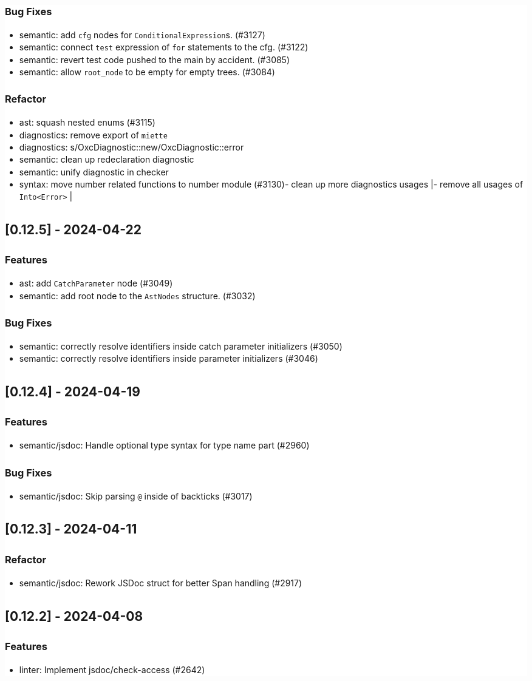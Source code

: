 ### Bug Fixes

* semantic: add `cfg` nodes for `ConditionalExpression`s. (#3127)
* semantic: connect `test` expression of `for` statements to the cfg. (#3122)
* semantic: revert test code pushed to the main by accident. (#3085)
* semantic: allow `root_node` to be empty for empty trees. (#3084)

### Refactor

* ast: squash nested enums (#3115)
* diagnostics: remove export of `miette`
* diagnostics: s/OxcDiagnostic::new/OxcDiagnostic::error
* semantic: clean up redeclaration diagnostic
* semantic: unify diagnostic in checker
* syntax: move number related functions to number module (#3130)- clean up more diagnostics usages |- remove all usages of `Into<Error>` |

## [0.12.5] - 2024-04-22

### Features

* ast: add `CatchParameter` node (#3049)
* semantic: add root node to the `AstNodes` structure. (#3032)

### Bug Fixes

* semantic: correctly resolve identifiers inside catch parameter initializers (#3050)
* semantic: correctly resolve identifiers inside parameter initializers (#3046)

## [0.12.4] - 2024-04-19

### Features

* semantic/jsdoc: Handle optional type syntax for type name part (#2960)

### Bug Fixes

* semantic/jsdoc: Skip parsing `@` inside of backticks (#3017)

## [0.12.3] - 2024-04-11

### Refactor

* semantic/jsdoc: Rework JSDoc struct for better Span handling (#2917)

## [0.12.2] - 2024-04-08

### Features

* linter: Implement jsdoc/check-access (#2642)
